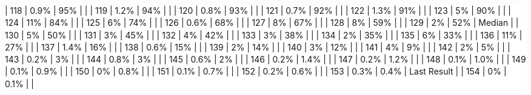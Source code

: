 | 118 | 0.9% | 95% |  |
| 119 | 1.2% | 94% |  |
| 120 | 0.8% | 93% |  |
| 121 | 0.7% | 92% |  |
| 122 | 1.3% | 91% |  |
| 123 | 5% | 90% |  |
| 124 | 11% | 84% |  |
| 125 | 6% | 74% |  |
| 126 | 0.6% | 68% |  |
| 127 | 8% | 67% |  |
| 128 | 8% | 59% |  |
| 129 | 2% | 52% | Median |
| 130 | 5% | 50% |  |
| 131 | 3% | 45% |  |
| 132 | 4% | 42% |  |
| 133 | 3% | 38% |  |
| 134 | 2% | 35% |  |
| 135 | 6% | 33% |  |
| 136 | 11% | 27% |  |
| 137 | 1.4% | 16% |  |
| 138 | 0.6% | 15% |  |
| 139 | 2% | 14% |  |
| 140 | 3% | 12% |  |
| 141 | 4% | 9% |  |
| 142 | 2% | 5% |  |
| 143 | 0.2% | 3% |  |
| 144 | 0.8% | 3% |  |
| 145 | 0.6% | 2% |  |
| 146 | 0.2% | 1.4% |  |
| 147 | 0.2% | 1.2% |  |
| 148 | 0.1% | 1.0% |  |
| 149 | 0.1% | 0.9% |  |
| 150 | 0% | 0.8% |  |
| 151 | 0.1% | 0.7% |  |
| 152 | 0.2% | 0.6% |  |
| 153 | 0.3% | 0.4% | Last Result |
| 154 | 0% | 0.1% |  |